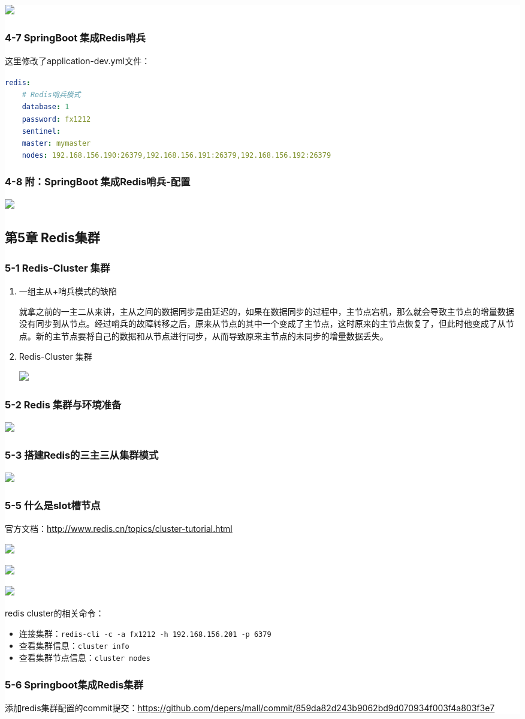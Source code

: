 ![](E:\markdown笔记\笔记图片\20\2\84.png)

### 4-7 SpringBoot 集成Redis哨兵

这里修改了application-dev.yml文件：

```yml
redis:
    # Redis哨兵模式
    database: 1
    password: fx1212
    sentinel:
    master: mymaster
    nodes: 192.168.156.190:26379,192.168.156.191:26379,192.168.156.192:26379
```

### 4-8 附：SpringBoot 集成Redis哨兵-配置

![](E:\markdown笔记\笔记图片\20\2\85.png)

## 第5章 Redis集群

### 5-1 Redis-Cluster 集群

1. 一组主从+哨兵模式的缺陷

   就拿之前的一主二从来讲，主从之间的数据同步是由延迟的，如果在数据同步的过程中，主节点宕机，那么就会导致主节点的增量数据没有同步到从节点。经过哨兵的故障转移之后，原来从节点的其中一个变成了主节点，这时原来的主节点恢复了，但此时他变成了从节点。新的主节点要将自己的数据和从节点进行同步，从而导致原来主节点的未同步的增量数据丢失。

2. Redis-Cluster 集群

   ![](E:\markdown笔记\笔记图片\20\2\94.jpg)

### 5-2 Redis 集群与环境准备

![](E:\markdown笔记\笔记图片\20\2\92.png)

### 5-3 搭建Redis的三主三从集群模式

![](E:\markdown笔记\笔记图片\20\2\93.png)

### 5-5 什么是slot槽节点

官方文档：http://www.redis.cn/topics/cluster-tutorial.html

![](E:\markdown笔记\笔记图片\20\2\95.jpg)

![](E:\markdown笔记\笔记图片\20\2\96.jpg)

![](E:\markdown笔记\笔记图片\20\2\97.jpg)

redis cluster的相关命令：

* 连接集群：`redis-cli -c -a fx1212 -h 192.168.156.201 -p 6379`
* 查看集群信息：`cluster info`
* 查看集群节点信息：`cluster nodes`

### 5-6 Springboot集成Redis集群

添加redis集群配置的commit提交：https://github.com/depers/mall/commit/859da82d243b9062bd9d070934f003f4a803f3e7
